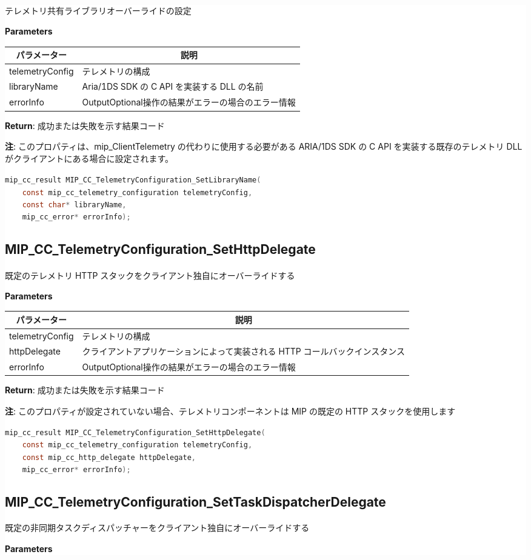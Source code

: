 テレメトリ共有ライブラリオーバーライドの設定

**Parameters**

パラメーター | 説明
|---|---|
| telemetryConfig | テレメトリの構成 |
| libraryName | Aria/1DS SDK の C API を実装する DLL の名前 |
| errorInfo | OutputOptional操作の結果がエラーの場合のエラー情報 |

**Return**: 成功または失敗を示す結果コード

**注**: このプロパティは、mip_ClientTelemetry の代わりに使用する必要がある ARIA/1DS SDK の C API を実装する既存のテレメトリ DLL がクライアントにある場合に設定されます。 

```c
mip_cc_result MIP_CC_TelemetryConfiguration_SetLibraryName(
    const mip_cc_telemetry_configuration telemetryConfig,
    const char* libraryName,
    mip_cc_error* errorInfo);
```

## <a name="mip_cc_telemetryconfiguration_sethttpdelegate"></a>MIP_CC_TelemetryConfiguration_SetHttpDelegate

既定のテレメトリ HTTP スタックをクライアント独自にオーバーライドする

**Parameters**

パラメーター | 説明
|---|---|
| telemetryConfig | テレメトリの構成 |
| httpDelegate | クライアントアプリケーションによって実装される HTTP コールバックインスタンス |
| errorInfo | OutputOptional操作の結果がエラーの場合のエラー情報 |

**Return**: 成功または失敗を示す結果コード

**注**: このプロパティが設定されていない場合、テレメトリコンポーネントは MIP の既定の HTTP スタックを使用します 

```c
mip_cc_result MIP_CC_TelemetryConfiguration_SetHttpDelegate(
    const mip_cc_telemetry_configuration telemetryConfig,
    const mip_cc_http_delegate httpDelegate,
    mip_cc_error* errorInfo);
```

## <a name="mip_cc_telemetryconfiguration_settaskdispatcherdelegate"></a>MIP_CC_TelemetryConfiguration_SetTaskDispatcherDelegate

既定の非同期タスクディスパッチャーをクライアント独自にオーバーライドする

**Parameters**
